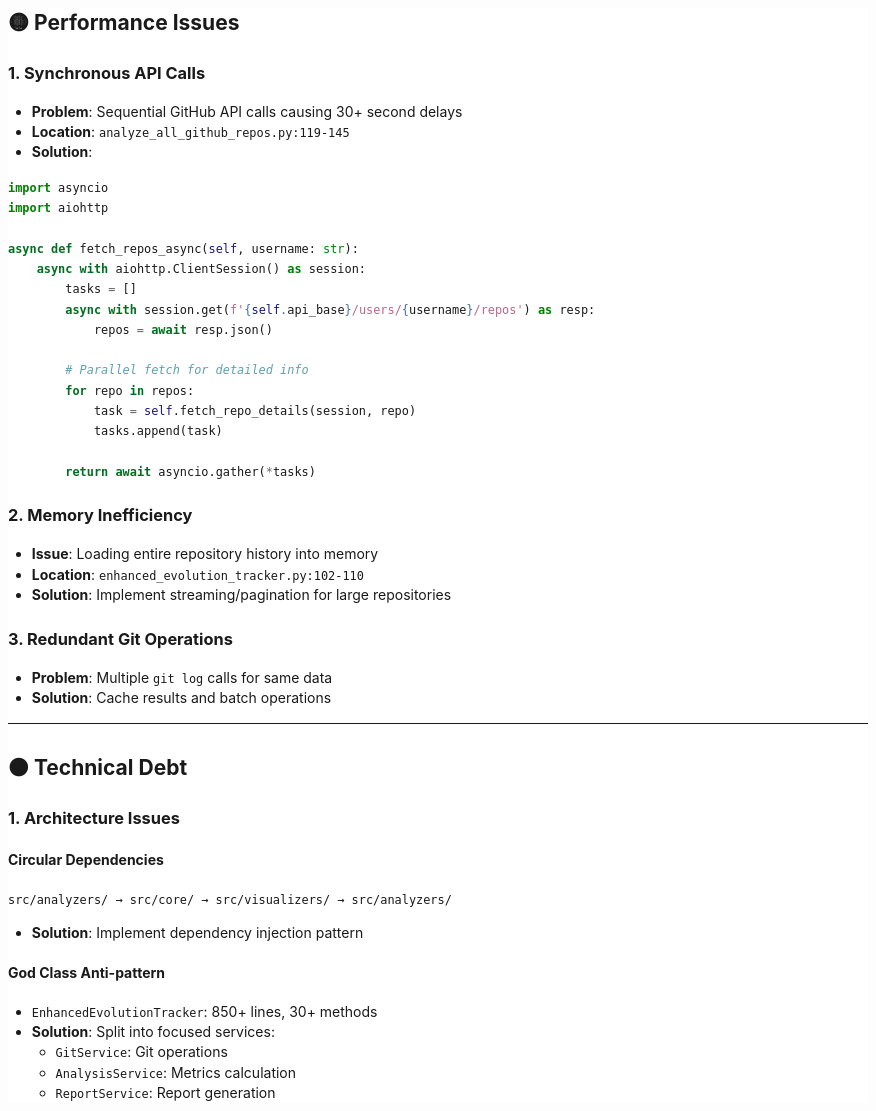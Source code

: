 
## 🟡 Performance Issues

### 1. Synchronous API Calls
- **Problem**: Sequential GitHub API calls causing 30+ second delays
- **Location**: `analyze_all_github_repos.py:119-145`
- **Solution**:
```python
import asyncio
import aiohttp

async def fetch_repos_async(self, username: str):
    async with aiohttp.ClientSession() as session:
        tasks = []
        async with session.get(f'{self.api_base}/users/{username}/repos') as resp:
            repos = await resp.json()

        # Parallel fetch for detailed info
        for repo in repos:
            task = self.fetch_repo_details(session, repo)
            tasks.append(task)

        return await asyncio.gather(*tasks)
```

### 2. Memory Inefficiency
- **Issue**: Loading entire repository history into memory
- **Location**: `enhanced_evolution_tracker.py:102-110`
- **Solution**: Implement streaming/pagination for large repositories

### 3. Redundant Git Operations
- **Problem**: Multiple `git log` calls for same data
- **Solution**: Cache results and batch operations

---

## 🟠 Technical Debt

### 1. Architecture Issues

#### **Circular Dependencies**
```
src/analyzers/ → src/core/ → src/visualizers/ → src/analyzers/
```
- **Solution**: Implement dependency injection pattern

#### **God Class Anti-pattern**
- `EnhancedEvolutionTracker`: 850+ lines, 30+ methods
- **Solution**: Split into focused services:
  - `GitService`: Git operations
  - `AnalysisService`: Metrics calculation
  - `ReportService`: Report generation
